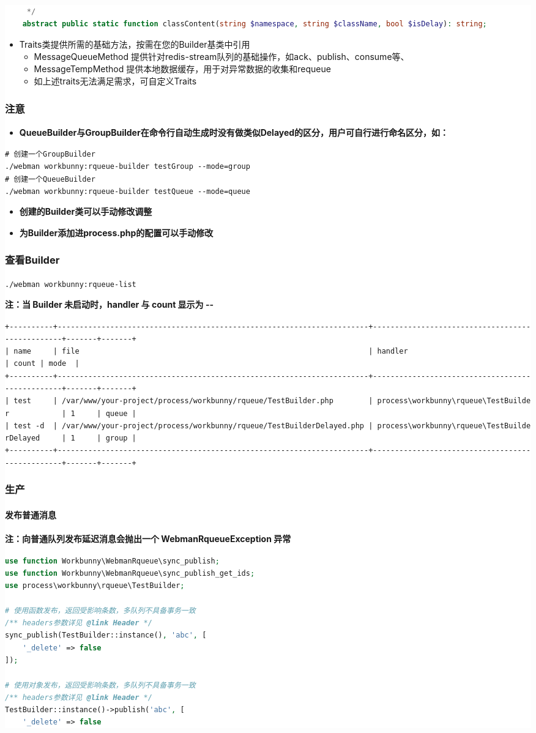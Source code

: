 ```php
     */
    abstract public static function classContent(string $namespace, string $className, bool $isDelay): string;
```
- Traits类提供所需的基础方法，按需在您的Builder基类中引用
   - MessageQueueMethod 提供针对redis-stream队列的基础操作，如ack、publish、consume等、
   - <a id='temp'>MessageTempMethod 提供本地数据缓存，用于对异常数据的收集和requeue</a>
   - 如上述traits无法满足需求，可自定义Traits

### 注意

- **QueueBuilder与GroupBuilder在命令行自动生成时没有做类似Delayed的区分，用户可自行进行命名区分，如：**

```shell
# 创建一个GroupBuilder
./webman workbunny:rqueue-builder testGroup --mode=group
# 创建一个QueueBuilder
./webman workbunny:rqueue-builder testQueue --mode=queue
```

- **创建的Builder类可以手动修改调整**

- **为Builder添加进process.php的配置可以手动修改**

### 查看Builder

```shell
./webman workbunny:rqueue-list
```

**注：当 Builder 未启动时，handler 与 count 显示为 --**

```shell
+----------+-----------------------------------------------------------------------+-------------------------------------------------+-------+-------+
| name     | file                                                                  | handler                                         | count | mode  |
+----------+-----------------------------------------------------------------------+-------------------------------------------------+-------+-------+
| test     | /var/www/your-project/process/workbunny/rqueue/TestBuilder.php        | process\workbunny\rqueue\TestBuilder            | 1     | queue |
| test -d  | /var/www/your-project/process/workbunny/rqueue/TestBuilderDelayed.php | process\workbunny\rqueue\TestBuilderDelayed     | 1     | group |
+----------+-----------------------------------------------------------------------+-------------------------------------------------+-------+-------+
```

### 生产

#### 发布普通消息

**注：向普通队列发布延迟消息会抛出一个 WebmanRqueueException 异常**

```php
use function Workbunny\WebmanRqueue\sync_publish;
use function Workbunny\WebmanRqueue\sync_publish_get_ids;
use process\workbunny\rqueue\TestBuilder;

# 使用函数发布，返回受影响条数，多队列不具备事务一致
/** headers参数详见 @link Header */
sync_publish(TestBuilder::instance(), 'abc', [
	'_delete' => false
]);

# 使用对象发布，返回受影响条数，多队列不具备事务一致
/** headers参数详见 @link Header */
TestBuilder::instance()->publish('abc', [
	'_delete' => false
```